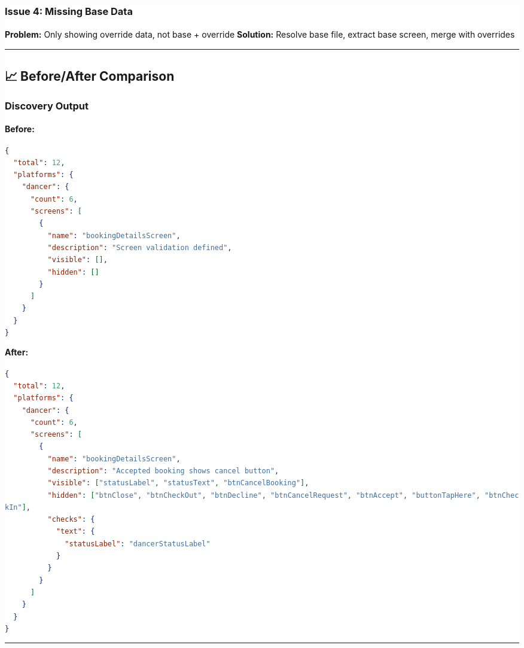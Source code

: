 ### Issue 4: Missing Base Data
**Problem:** Only showing override data, not base + override
**Solution:** Resolve base file, extract base screen, merge with overrides

---

## 📈 Before/After Comparison

### Discovery Output

**Before:**
```json
{
  "total": 12,
  "platforms": {
    "dancer": {
      "count": 6,
      "screens": [
        {
          "name": "bookingDetailsScreen",
          "description": "Screen validation defined",
          "visible": [],
          "hidden": []
        }
      ]
    }
  }
}
```

**After:**
```json
{
  "total": 12,
  "platforms": {
    "dancer": {
      "count": 6,
      "screens": [
        {
          "name": "bookingDetailsScreen",
          "description": "Accepted booking shows cancel button",
          "visible": ["statusLabel", "statusText", "btnCancelBooking"],
          "hidden": ["btnClose", "btnCheckOut", "btnDecline", "btnCancelRequest", "btnAccept", "buttonTapHere", "btnCheckIn"],
          "checks": {
            "text": {
              "statusLabel": "dancerStatusLabel"
            }
          }
        }
      ]
    }
  }
}
```

---